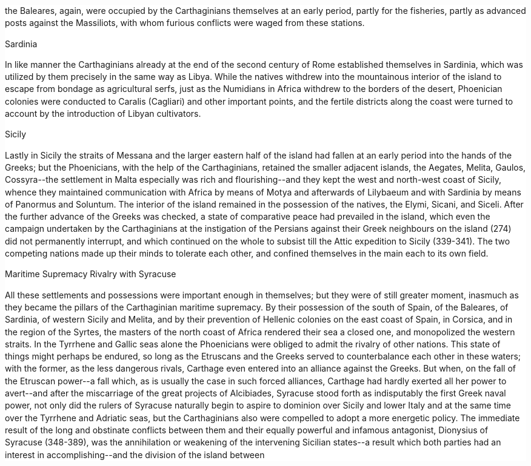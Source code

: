 the Baleares, again, were occupied by the Carthaginians themselves at
an early period, partly for the fisheries, partly as advanced posts
against the Massiliots, with whom furious conflicts were waged
from these stations.

Sardinia

In like manner the Carthaginians already at the end of the second
century of Rome established themselves in Sardinia, which was
utilized by them precisely in the same way as Libya.  While the
natives withdrew into the mountainous interior of the island to
escape from bondage as agricultural serfs, just as the Numidians in
Africa withdrew to the borders of the desert, Phoenician colonies
were conducted to Caralis (Cagliari) and other important points, and
the fertile districts along the coast were turned to account by the
introduction of Libyan cultivators.

Sicily

Lastly in Sicily the straits of Messana and the larger eastern half of
the island had fallen at an early period into the hands of the Greeks;
but the Phoenicians, with the help of the Carthaginians, retained the
smaller adjacent islands, the Aegates, Melita, Gaulos, Cossyra--the
settlement in Malta especially was rich and flourishing--and they kept
the west and north-west coast of Sicily, whence they maintained
communication with Africa by means of Motya and afterwards of
Lilybaeum and with Sardinia by means of Panormus and Soluntum.
The interior of the island remained in the possession of the natives,
the Elymi, Sicani, and Siceli.  After the further advance of the
Greeks was checked, a state of comparative peace had prevailed in
the island, which even the campaign undertaken by the Carthaginians
at the instigation of the Persians against their Greek neighbours on
the island (274) did not permanently interrupt, and which continued
on the whole to subsist till the Attic expedition to Sicily (339-341).
The two competing nations made up their minds to tolerate each other,
and confined themselves in the main each to its own field.

Maritime Supremacy
Rivalry with Syracuse

All these settlements and possessions were important enough in
themselves; but they were of still greater moment, inasmuch as they
became the pillars of the Carthaginian maritime supremacy.  By their
possession of the south of Spain, of the Baleares, of Sardinia, of
western Sicily and Melita, and by their prevention of Hellenic
colonies on the east coast of Spain, in Corsica, and in the region of
the Syrtes, the masters of the north coast of Africa rendered their
sea a closed one, and monopolized the western straits.  In the
Tyrrhene and Gallic seas alone the Phoenicians were obliged to
admit the rivalry of other nations.  This state of things might
perhaps be endured, so long as the Etruscans and the Greeks served
to counterbalance each other in these waters; with the former, as the
less dangerous rivals, Carthage even entered into an alliance against
the Greeks.  But when, on the fall of the Etruscan power--a fall
which, as is usually the case in such forced alliances, Carthage had
hardly exerted all her power to avert--and after the miscarriage of
the great projects of Alcibiades, Syracuse stood forth as indisputably
the first Greek naval power, not only did the rulers of Syracuse
naturally begin to aspire to dominion over Sicily and lower Italy
and at the same time over the Tyrrhene and Adriatic seas, but the
Carthaginians also were compelled to adopt a more energetic policy.
The immediate result of the long and obstinate conflicts between
them and their equally powerful and infamous antagonist, Dionysius
of Syracuse (348-389), was the annihilation or weakening of the
intervening Sicilian states--a result which both parties had an
interest in accomplishing--and the division of the island between